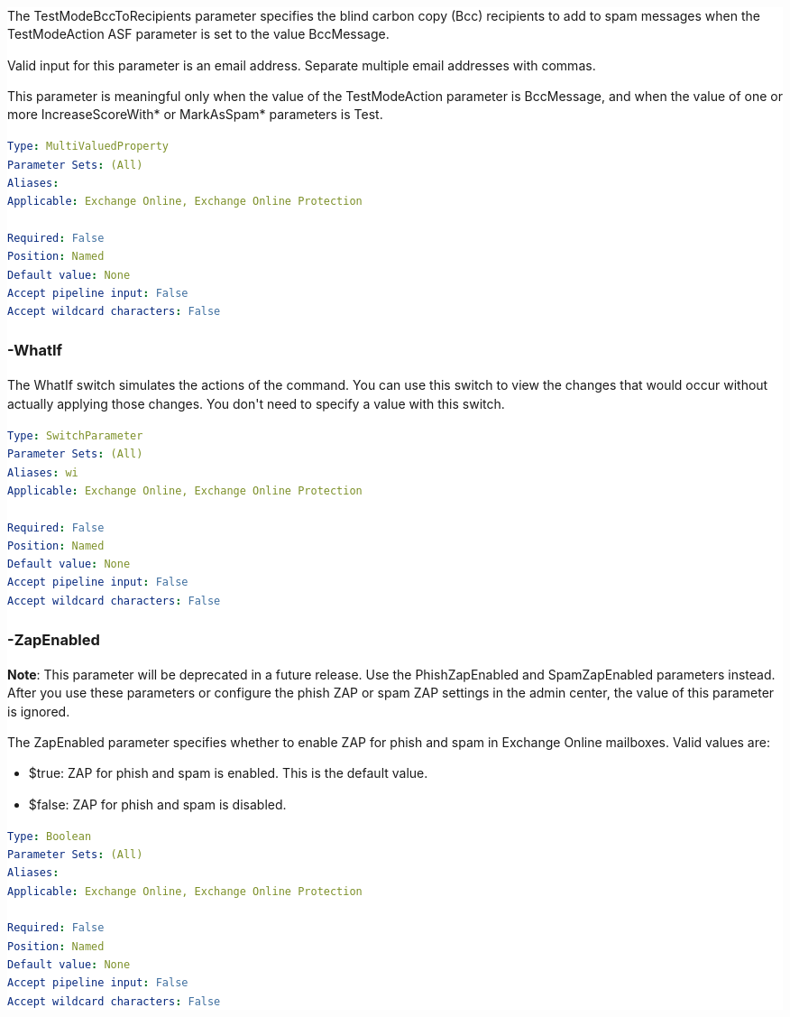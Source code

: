 The TestModeBccToRecipients parameter specifies the blind carbon copy (Bcc) recipients to add to spam messages when the TestModeAction ASF parameter is set to the value BccMessage.

Valid input for this parameter is an email address. Separate multiple email addresses with commas.

This parameter is meaningful only when the value of the TestModeAction parameter is BccMessage, and when the value of one or more IncreaseScoreWith\* or MarkAsSpam\* parameters is Test.

```yaml
Type: MultiValuedProperty
Parameter Sets: (All)
Aliases:
Applicable: Exchange Online, Exchange Online Protection

Required: False
Position: Named
Default value: None
Accept pipeline input: False
Accept wildcard characters: False
```

### -WhatIf
The WhatIf switch simulates the actions of the command. You can use this switch to view the changes that would occur without actually applying those changes. You don't need to specify a value with this switch.

```yaml
Type: SwitchParameter
Parameter Sets: (All)
Aliases: wi
Applicable: Exchange Online, Exchange Online Protection

Required: False
Position: Named
Default value: None
Accept pipeline input: False
Accept wildcard characters: False
```

### -ZapEnabled
**Note**: This parameter will be deprecated in a future release. Use the PhishZapEnabled and SpamZapEnabled parameters instead. After you use these parameters or configure the phish ZAP or spam ZAP settings in the admin center, the value of this parameter is ignored.

The ZapEnabled parameter specifies whether to enable ZAP for phish and spam in Exchange Online mailboxes. Valid values are:

- $true: ZAP for phish and spam is enabled. This is the default value.

- $false: ZAP for phish and spam is disabled.

```yaml
Type: Boolean
Parameter Sets: (All)
Aliases:
Applicable: Exchange Online, Exchange Online Protection

Required: False
Position: Named
Default value: None
Accept pipeline input: False
Accept wildcard characters: False
```
